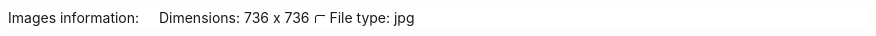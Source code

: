 <path fill="currentColor" d="M2,6.5 C2,5.11928813 3.11928813,4 4.5,4 L19.5,4 C20.8807119,4 22,5.11928813 22,6.5 L22,17.5 C22,18.8807119 20.8807119,20 19.5,20 L4.5,20 C3.11928813,20 2,18.8807119 2,17.5 L2,6.5 Z M3,6.5 L3,17.5 C3,18.3284271 3.67157288,19 4.5,19 L19.5,19 C20.3284271,19 21,18.3284271 21,17.5 L21,6.5 C21,5.67157288 20.3284271,5 19.5,5 L4.5,5 C3.67157288,5 3,5.67157288 3,6.5 Z M16,7 L18,7 C18.5522847,7 19,7.44771525 19,8 L19,10 C19,10.5522847 18.5522847,11 18,11 L16,11 C15.4477153,11 15,10.5522847 15,10 L15,8 C15,7.44771525 15.4477153,7 16,7 Z M16,8 L16,10 L18,10 L18,8 L16,8 Z M2.85355339,15.8535534 C2.65829124,16.0488155 2.34170876,16.0488155 2.14644661,15.8535534 C1.95118446,15.6582912 1.95118446,15.3417088 2.14644661,15.1464466 L7.14644661,10.1464466 C7.34170876,9.95118446 7.65829124,9.95118446 7.85355339,10.1464466 L13.5,15.7928932 L16.1464466,13.1464466 C16.3417088,12.9511845 16.6582912,12.9511845 16.8535534,13.1464466 L21.3535534,17.6464466 C21.5488155,17.8417088 21.5488155,18.1582912 21.3535534,18.3535534 C21.1582912,18.5488155 20.8417088,18.5488155 20.6464466,18.3535534 L16.5,14.2071068 L13.8535534,16.8535534 C13.6582912,17.0488155 13.3417088,17.0488155 13.1464466,16.8535534 L7.5,11.2071068 L2.85355339,15.8535534 Z" />
</svg>
Images information:
</b>
<span>
<svg xmlns="http://www.w3.org/2000/svg" width="12" height="12" viewBox="0 012 12">
<path fill="currentColor" d="M8.29289322,15 L3.5,15 C3.22385763,15 3,14.7761424 3,14.5 C3,14.2238576 3.22385763,14 3.5,14 L9.5,14 C9.77614237,14 10,14.2238576 10,14.5 L10,20.5 C10,20.7761424 9.77614237,21 9.5,21 C9.22385763,21 9,20.7761424 9,20.5 L9,15.7071068 L3.85355339,20.8535534 C3.65829124,21.0488155 3.34170876,21.0488155 3.14644661,20.8535534 C2.95118446,20.6582912 2.95118446,20.3417088 3.14644661,20.1464466 L8.29289322,15 Z M15.7071068,9 L20.5,9 C20.7761424,9 21,9.22385763 21,9.5 C21,9.77614237 20.7761424,10 20.5,10 L14.5,10 C14.2238576,10 14,9.77614237 14,9.5 L14,3.5 C14,3.22385763 14.2238576,3 14.5,3 C14.7761424,3 15,3.22385763 15,3.5 L15,8.29289322 L20.1464466,3.14644661 C20.3417088,2.95118446 20.6582912,2.95118446 20.8535534,3.14644661 C21.0488155,3.34170876 21.0488155,3.65829124 20.8535534,3.85355339 L15.7071068,9 Z" />
</svg>
Dimensions: 736 x 736 </span>
<span>
<svg xmlns="http://www.w3.org/2000/svg" width="12" height="12" viewBox="0 012 12">
<path fill="currentColor" d="M4.5,5 C3.67157288,5 3,5.67157288 3,6.5 L3,17.5 C3,18.3284271 3.67157288,19 4.5,19 L19.5,19 C20.3284271,19 21,18.3284271 21,17.5 L21,9.5 C21,8.67157288 20.3284271,8 19.5,8 L14,8 C12.8954305,8 12,7.1045695 12,6 C12,5.44771525 11.5522847,5 11,5 L4.5,5 Z M4.5,4 L11,4 C12.1045695,4 13,4.8954305 13,6 C13,6.55228475 13.4477153,7 14,7 L19.5,7 C20.8807119,7 22,8.11928813 22,9.5 L22,17.5 C22,18.8807119 20.8807119,20 19.5,20 L4.5,20 C3.11928813,20 2,18.8807119 2,17.5 L2,6.5 C2,5.11928813 3.11928813,4 4.5,4 Z" />
</svg>
File type: jpg </span>
</span></div>
</figcaption></figure>
<p>
 
</p>
</aside>

<aside>
<script>
var a2a_config = a2a_config || {};
a2a_config.overlays = a2a_config.overlays || [];
a2a_config.overlays.push({
    services: ['pinterest', 'facebook', 'twitter', 'tumblr', 'instagram'],
    size: '25',
    style: 'vertical',
    position: 'upper-left corner'
});
</script>
